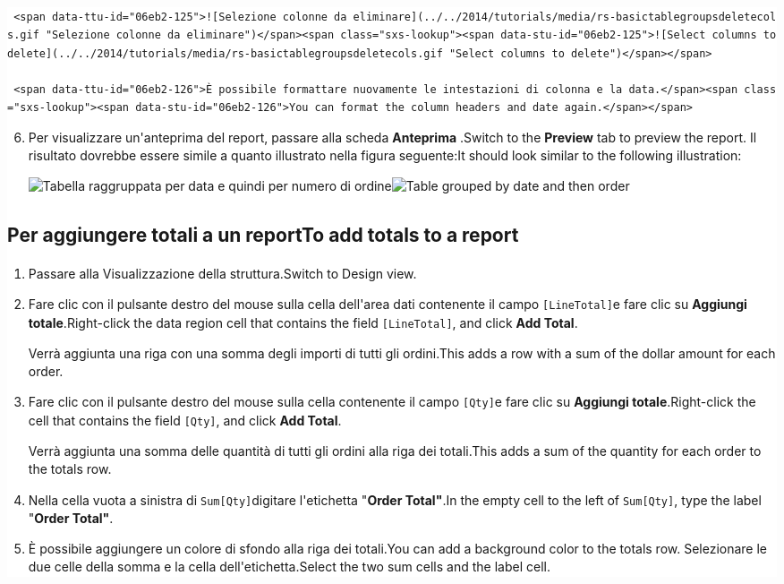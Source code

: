     <span data-ttu-id="06eb2-125">![Selezione colonne da eliminare](../../2014/tutorials/media/rs-basictablegroupsdeletecols.gif "Selezione colonne da eliminare")</span><span class="sxs-lookup"><span data-stu-id="06eb2-125">![Select columns to delete](../../2014/tutorials/media/rs-basictablegroupsdeletecols.gif "Select columns to delete")</span></span>  
  
     <span data-ttu-id="06eb2-126">È possibile formattare nuovamente le intestazioni di colonna e la data.</span><span class="sxs-lookup"><span data-stu-id="06eb2-126">You can format the column headers and date again.</span></span>  
  
6.  <span data-ttu-id="06eb2-127">Per visualizzare un'anteprima del report, passare alla scheda **Anteprima** .</span><span class="sxs-lookup"><span data-stu-id="06eb2-127">Switch to the **Preview** tab to preview the report.</span></span> <span data-ttu-id="06eb2-128">Il risultato dovrebbe essere simile a quanto illustrato nella figura seguente:</span><span class="sxs-lookup"><span data-stu-id="06eb2-128">It should look similar to the following illustration:</span></span>  
  
     <span data-ttu-id="06eb2-129">![Tabella raggruppata per data e quindi per numero di ordine](../../2014/tutorials/media/rs-basictablegroupspreview.gif "Tabella raggruppata per data e quindi per numero di ordine")</span><span class="sxs-lookup"><span data-stu-id="06eb2-129">![Table grouped by date and then order](../../2014/tutorials/media/rs-basictablegroupspreview.gif "Table grouped by date and then order")</span></span>  
  
##  <a name="to-add-totals-to-a-report"></a><a name="bkmk_addtotals"></a><span data-ttu-id="06eb2-130">Per aggiungere totali a un report</span><span class="sxs-lookup"><span data-stu-id="06eb2-130">To add totals to a report</span></span>  
  
1.  <span data-ttu-id="06eb2-131">Passare alla Visualizzazione della struttura.</span><span class="sxs-lookup"><span data-stu-id="06eb2-131">Switch to Design view.</span></span>  
  
2.  <span data-ttu-id="06eb2-132">Fare clic con il pulsante destro del mouse sulla cella dell'area dati contenente il campo `[LineTotal]`e fare clic su **Aggiungi totale**.</span><span class="sxs-lookup"><span data-stu-id="06eb2-132">Right-click the data region cell that contains the field `[LineTotal]`, and click **Add Total**.</span></span>  
  
     <span data-ttu-id="06eb2-133">Verrà aggiunta una riga con una somma degli importi di tutti gli ordini.</span><span class="sxs-lookup"><span data-stu-id="06eb2-133">This adds a row with a sum of the dollar amount for each order.</span></span>  
  
3.  <span data-ttu-id="06eb2-134">Fare clic con il pulsante destro del mouse sulla cella contenente il campo `[Qty]`e fare clic su **Aggiungi totale**.</span><span class="sxs-lookup"><span data-stu-id="06eb2-134">Right-click the cell that contains the field `[Qty]`, and click **Add Total**.</span></span>  
  
     <span data-ttu-id="06eb2-135">Verrà aggiunta una somma delle quantità di tutti gli ordini alla riga dei totali.</span><span class="sxs-lookup"><span data-stu-id="06eb2-135">This adds a sum of the quantity for each order to the totals row.</span></span>  
  
4.  <span data-ttu-id="06eb2-136">Nella cella vuota a sinistra di `Sum[Qty]`digitare l'etichetta "**Order Total"**.</span><span class="sxs-lookup"><span data-stu-id="06eb2-136">In the empty cell to the left of `Sum[Qty]`, type the label "**Order Total"**.</span></span>  
  
5.  <span data-ttu-id="06eb2-137">È possibile aggiungere un colore di sfondo alla riga dei totali.</span><span class="sxs-lookup"><span data-stu-id="06eb2-137">You can add a background color to the totals row.</span></span> <span data-ttu-id="06eb2-138">Selezionare le due celle della somma e la cella dell'etichetta.</span><span class="sxs-lookup"><span data-stu-id="06eb2-138">Select the two sum cells and the label cell.</span></span>  
  